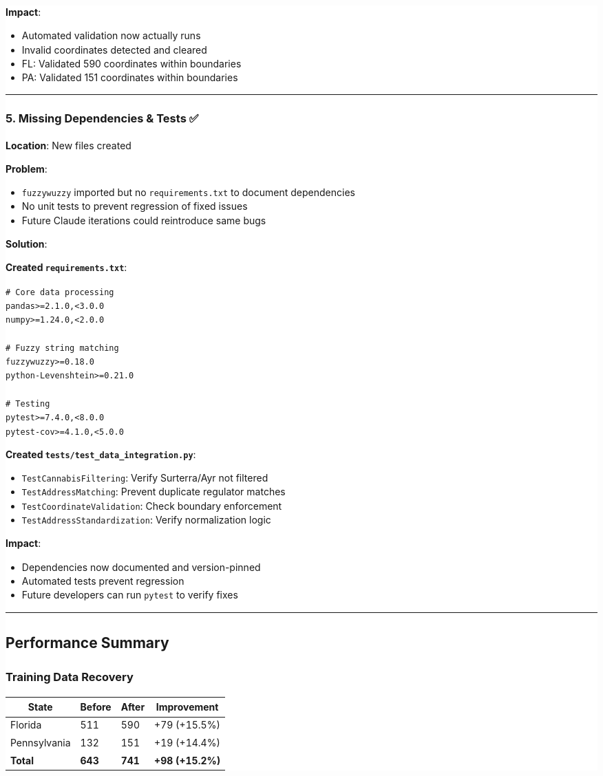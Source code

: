 **Impact**:
- Automated validation now actually runs
- Invalid coordinates detected and cleared
- FL: Validated 590 coordinates within boundaries
- PA: Validated 151 coordinates within boundaries

---

### 5. Missing Dependencies & Tests ✅

**Location**: New files created

**Problem**:
- `fuzzywuzzy` imported but no `requirements.txt` to document dependencies
- No unit tests to prevent regression of fixed issues
- Future Claude iterations could reintroduce same bugs

**Solution**:

**Created `requirements.txt`**:
```
# Core data processing
pandas>=2.1.0,<3.0.0
numpy>=1.24.0,<2.0.0

# Fuzzy string matching
fuzzywuzzy>=0.18.0
python-Levenshtein>=0.21.0

# Testing
pytest>=7.4.0,<8.0.0
pytest-cov>=4.1.0,<5.0.0
```

**Created `tests/test_data_integration.py`**:
- `TestCannabisFiltering`: Verify Surterra/Ayr not filtered
- `TestAddressMatching`: Prevent duplicate regulator matches
- `TestCoordinateValidation`: Check boundary enforcement
- `TestAddressStandardization`: Verify normalization logic

**Impact**:
- Dependencies now documented and version-pinned
- Automated tests prevent regression
- Future developers can run `pytest` to verify fixes

---

## Performance Summary

### Training Data Recovery

| State | Before | After | Improvement |
|-------|--------|-------|-------------|
| Florida | 511 | 590 | +79 (+15.5%) |
| Pennsylvania | 132 | 151 | +19 (+14.4%) |
| **Total** | **643** | **741** | **+98 (+15.2%)** |
